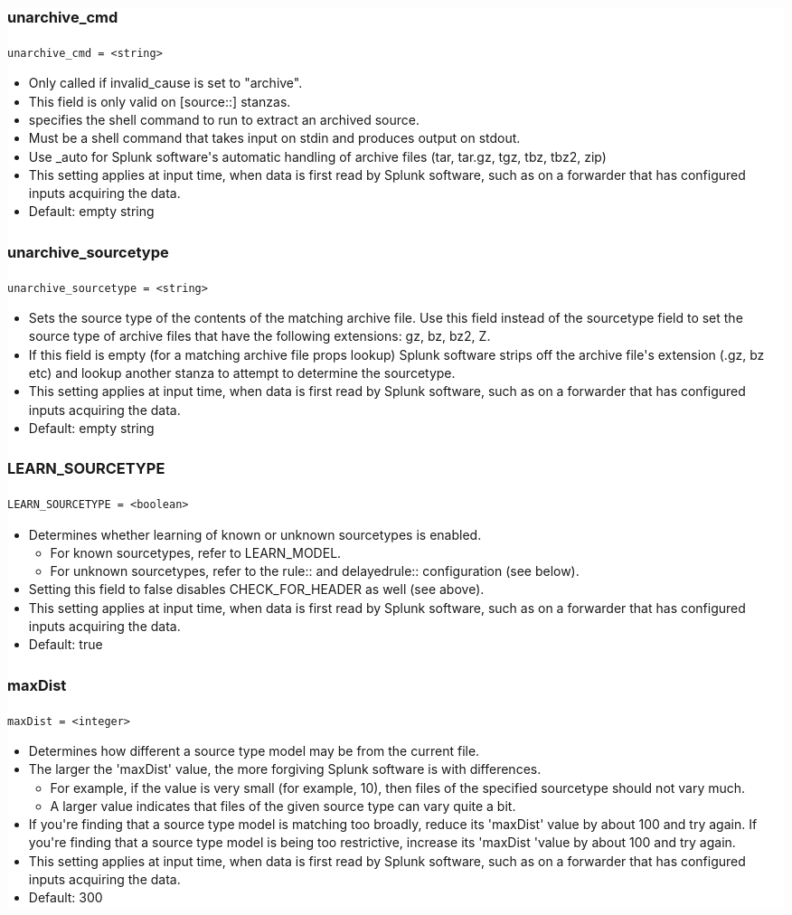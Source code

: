 ### unarchive_cmd
`unarchive_cmd = <string>`
* Only called if invalid_cause is set to "archive".
* This field is only valid on [source::<source>] stanzas.
* <string> specifies the shell command to run to extract an archived source.
* Must be a shell command that takes input on stdin and produces output on
  stdout.
* Use _auto for Splunk software's automatic handling of archive files (tar,
  tar.gz, tgz, tbz, tbz2, zip)
* This setting applies at input time, when data is first read by Splunk
  software, such as on a forwarder that has configured inputs acquiring the
  data.
* Default: empty string

### unarchive_sourcetype
`unarchive_sourcetype = <string>`
* Sets the source type of the contents of the matching archive file. Use
  this field instead of the sourcetype field to set the source type of
  archive files that have the following extensions: gz, bz, bz2, Z.
* If this field is empty (for a matching archive file props lookup) Splunk
  software strips off the archive file's extension (.gz, bz etc) and lookup
  another stanza to attempt to determine the sourcetype.
* This setting applies at input time, when data is first read by Splunk
  software, such as on a forwarder that has configured inputs acquiring the
  data.
* Default: empty string

### LEARN_SOURCETYPE
`LEARN_SOURCETYPE = <boolean>`
* Determines whether learning of known or unknown sourcetypes is enabled.
  * For known sourcetypes, refer to LEARN_MODEL.
  * For unknown sourcetypes, refer to the rule:: and delayedrule::
    configuration (see below).
* Setting this field to false disables CHECK_FOR_HEADER as well (see above).
* This setting applies at input time, when data is first read by Splunk
  software, such as on a forwarder that has configured inputs acquiring the
  data.
* Default: true

### maxDist 
`maxDist = <integer>`
* Determines how different a source type model may be from the current file.
* The larger the 'maxDist' value, the more forgiving Splunk software is
  with differences.
  * For example, if the value is very small (for example, 10), then files
    of the specified sourcetype should not vary much.
  * A larger value indicates that files of the given source type can vary
    quite a bit.
* If you're finding that a source type model is matching too broadly, reduce
  its 'maxDist' value by about 100 and try again. If you're finding that a
  source type model is being too restrictive, increase its 'maxDist 'value by
  about 100 and try again.
* This setting applies at input time, when data is first read by Splunk
  software, such as on a forwarder that has configured inputs acquiring the
  data.
* Default: 300